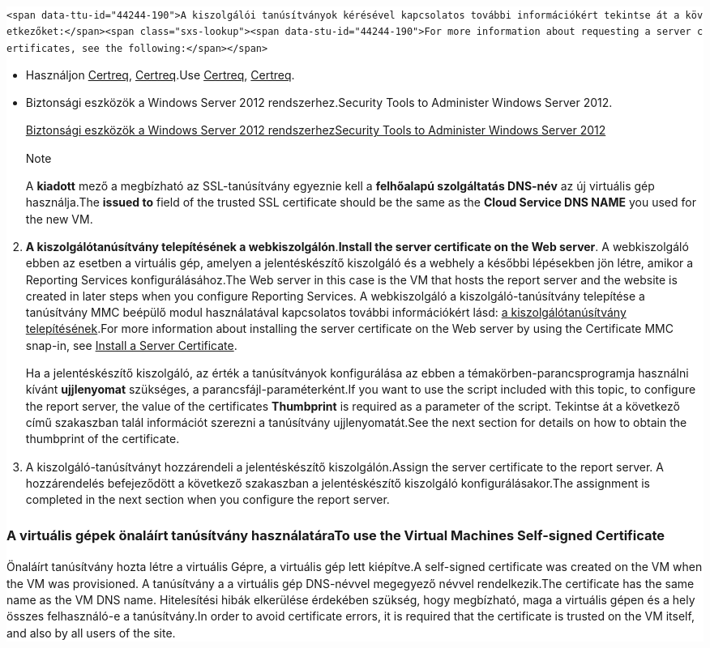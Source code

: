    <span data-ttu-id="44244-190">A kiszolgálói tanúsítványok kérésével kapcsolatos további információkért tekintse át a következőket:</span><span class="sxs-lookup"><span data-stu-id="44244-190">For more information about requesting a server certificates, see the following:</span></span> 
   
   * <span data-ttu-id="44244-191">Használjon [Certreq](https://technet.microsoft.com/library/cc725793.aspx), [Certreq](https://technet.microsoft.com/library/cc725793.aspx).</span><span class="sxs-lookup"><span data-stu-id="44244-191">Use [Certreq](https://technet.microsoft.com/library/cc725793.aspx), [Certreq](https://technet.microsoft.com/library/cc725793.aspx).</span></span>
   * <span data-ttu-id="44244-192">Biztonsági eszközök a Windows Server 2012 rendszerhez.</span><span class="sxs-lookup"><span data-stu-id="44244-192">Security Tools to Administer Windows Server 2012.</span></span>
     
     [<span data-ttu-id="44244-193">Biztonsági eszközök a Windows Server 2012 rendszerhez</span><span class="sxs-lookup"><span data-stu-id="44244-193">Security Tools to Administer Windows Server 2012</span></span>](https://technet.microsoft.com/library/jj730960.aspx)
     
     > [!NOTE]
     > <span data-ttu-id="44244-194">A **kiadott** mező a megbízható az SSL-tanúsítvány egyeznie kell a **felhőalapú szolgáltatás DNS-név** az új virtuális gép használja.</span><span class="sxs-lookup"><span data-stu-id="44244-194">The **issued to** field of the trusted SSL certificate should be the same as the **Cloud Service DNS NAME** you used for the new VM.</span></span>

2. <span data-ttu-id="44244-195">**A kiszolgálótanúsítvány telepítésének a webkiszolgálón**.</span><span class="sxs-lookup"><span data-stu-id="44244-195">**Install the server certificate on the Web server**.</span></span> <span data-ttu-id="44244-196">A webkiszolgáló ebben az esetben a virtuális gép, amelyen a jelentéskészítő kiszolgáló és a webhely a későbbi lépésekben jön létre, amikor a Reporting Services konfigurálásához.</span><span class="sxs-lookup"><span data-stu-id="44244-196">The Web server in this case is the VM that hosts the report server and the website is created in later steps when you configure Reporting Services.</span></span> <span data-ttu-id="44244-197">A webkiszolgáló a kiszolgáló-tanúsítvány telepítése a tanúsítvány MMC beépülő modul használatával kapcsolatos további információkért lásd: [a kiszolgálótanúsítvány telepítésének](https://technet.microsoft.com/library/cc740068).</span><span class="sxs-lookup"><span data-stu-id="44244-197">For more information about installing the server certificate on the Web server by using the Certificate MMC snap-in, see [Install a Server Certificate](https://technet.microsoft.com/library/cc740068).</span></span>
   
    <span data-ttu-id="44244-198">Ha a jelentéskészítő kiszolgáló, az érték a tanúsítványok konfigurálása az ebben a témakörben-parancsprogramja használni kívánt **ujjlenyomat** szükséges, a parancsfájl-paraméterként.</span><span class="sxs-lookup"><span data-stu-id="44244-198">If you want to use the script included with this topic, to configure the report server, the value of the certificates **Thumbprint** is required as a parameter of the script.</span></span> <span data-ttu-id="44244-199">Tekintse át a következő című szakaszban talál információt szerezni a tanúsítvány ujjlenyomatát.</span><span class="sxs-lookup"><span data-stu-id="44244-199">See the next section for details on how to obtain the thumbprint of the certificate.</span></span>
3. <span data-ttu-id="44244-200">A kiszolgáló-tanúsítványt hozzárendeli a jelentéskészítő kiszolgálón.</span><span class="sxs-lookup"><span data-stu-id="44244-200">Assign the server certificate to the report server.</span></span> <span data-ttu-id="44244-201">A hozzárendelés befejeződött a következő szakaszban a jelentéskészítő kiszolgáló konfigurálásakor.</span><span class="sxs-lookup"><span data-stu-id="44244-201">The assignment is completed in the next section when you configure the report server.</span></span>

### <a name="to-use-the-virtual-machines-self-signed-certificate"></a><span data-ttu-id="44244-202">A virtuális gépek önaláírt tanúsítvány használatára</span><span class="sxs-lookup"><span data-stu-id="44244-202">To use the Virtual Machines Self-signed Certificate</span></span>
<span data-ttu-id="44244-203">Önaláírt tanúsítvány hozta létre a virtuális Gépre, a virtuális gép lett kiépítve.</span><span class="sxs-lookup"><span data-stu-id="44244-203">A self-signed certificate was created on the VM when the VM was provisioned.</span></span> <span data-ttu-id="44244-204">A tanúsítvány a a virtuális gép DNS-névvel megegyező névvel rendelkezik.</span><span class="sxs-lookup"><span data-stu-id="44244-204">The certificate has the same name as the VM DNS name.</span></span> <span data-ttu-id="44244-205">Hitelesítési hibák elkerülése érdekében szükség, hogy megbízható, maga a virtuális gépen és a hely összes felhasználó-e a tanúsítvány.</span><span class="sxs-lookup"><span data-stu-id="44244-205">In order to avoid certificate errors, it is required that the certificate is trusted on the VM itself, and also by all users of the site.</span></span>
